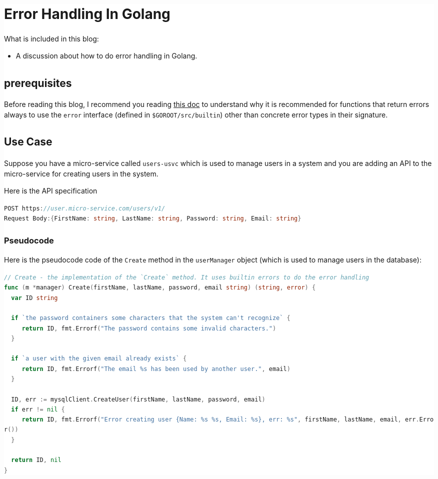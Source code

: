 # Error Handling In Golang

What is included in this blog:

- A discussion about how to do error handling in Golang.

## prerequisites
Before reading this blog, I recommend you reading [this doc](https://golang.org/doc/faq#nil_error) to understand why it is recommended for functions that return errors always to use the `error` interface (defined in `$GOROOT/src/builtin`) other than concrete error types in their signature.

## Use Case

Suppose you have a micro-service called `users-usvc` which is used to manage users in a system and you are adding an API to the micro-service for creating users in the system.

Here is the API specification

```go
POST https://user.micro-service.com/users/v1/
Request Body:{FirstName: string, LastName: string, Password: string, Email: string}
```

### Pseudocode

Here is the pseudocode code of the `Create` method in the `userManager` object (which is used to manage users in the database):

```go
// Create - the implementation of the `Create` method. It uses builtin errors to do the error handling
func (m *manager) Create(firstName, lastName, password, email string) (string, error) {
  var ID string

  if `the password containers some characters that the system can't recognize` {
     return ID, fmt.Errorf("The password contains some invalid characters.")
  }

  if `a user with the given email already exists` {
     return ID, fmt.Errorf("The email %s has been used by another user.", email)
  }

  ID, err := mysqlClient.CreateUser(firstName, lastName, password, email)
  if err != nil {
     return ID, fmt.Errorf("Error creating user {Name: %s %s, Email: %s}, err: %s", firstName, lastName, email, err.Error())
  }

  return ID, nil
}
```

